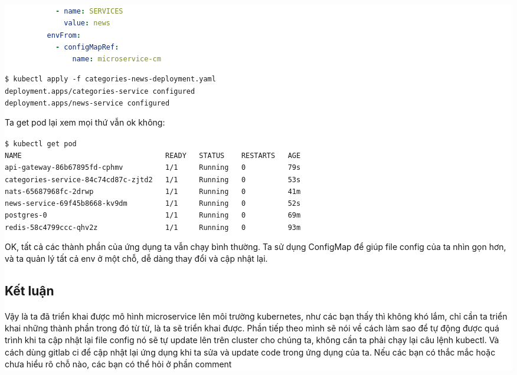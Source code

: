 ```yaml
            - name: SERVICES
              value: news
          envFrom:
            - configMapRef:
                name: microservice-cm
```

```
$ kubectl apply -f categories-news-deployment.yaml
deployment.apps/categories-service configured
deployment.apps/news-service configured
```

Ta get pod lại xem mọi thứ vẫn ok không:

```
$ kubectl get pod
NAME                                  READY   STATUS    RESTARTS   AGE
api-gateway-86b67895fd-cphmv          1/1     Running   0          79s
categories-service-84c74cd87c-zjtd2   1/1     Running   0          53s
nats-65687968fc-2drwp                 1/1     Running   0          41m
news-service-69f45b8668-kv9dm         1/1     Running   0          52s
postgres-0                            1/1     Running   0          69m
redis-58c4799ccc-qhv2z                1/1     Running   0          93m
```

OK, tất cả các thành phần của ứng dụng ta vẫn chạy bình thường. Ta sử dụng ConfigMap để giúp file config của ta nhìn gọn hơn, và ta quản lý tất cả env ở một chỗ, dễ dàng thay đổi và cập nhật lại.

## Kết luận
Vậy là ta đã triển khai được mô hình microservice lên môi trường kubernetes, như các bạn thấy thì không khó lắm, chỉ cần ta triển khai những  thành phần trong đó từ từ, là ta sẽ triển khai được. Phần tiếp theo mình sẽ nói về cách làm sao để tự động được quá trình khi ta cập nhật lại file config nó sẽ tự update lên trên cluster cho chúng ta, không cần ta phải chạy lại câu lệnh kubectl. Và cách dùng gitlab ci để cập nhật lại ứng dụng khi ta sửa và update code trong ứng dụng của ta. Nếu các bạn có thắc mắc hoặc chưa hiểu rõ chỗ nào, các bạn có thể hỏi ở phần comment
